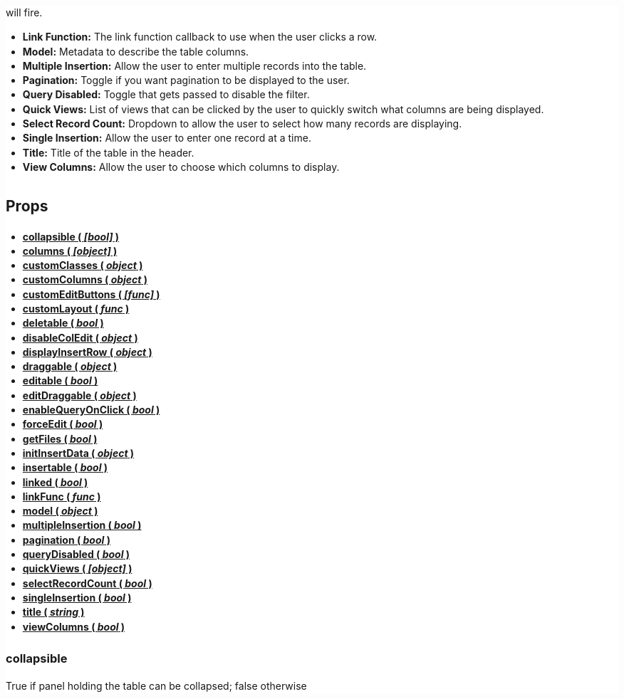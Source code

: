 will fire.
* **Link Function:** The link function callback to use when the user clicks a 
row.
* **Model:** Metadata to describe the table columns.
* **Multiple Insertion:** Allow the user to enter multiple records into the 
table.
* **Pagination:** Toggle if you want pagination to be displayed to the user.
* **Query Disabled:** Toggle that gets passed to disable the filter.
* **Quick Views:** List of views that can be clicked by the user to quickly 
switch what columns are being displayed.
* **Select Record Count:** Dropdown to allow the user to select how many 
records are displaying.
* **Single Insertion:** Allow the user to enter one record at a time.
* **Title:** Title of the table in the header.
* **View Columns:** Allow the user to choose which columns to display.

## Props

* **[collapsible ( *[bool]* )](#collapsible)**
* **[columns ( *[object]* )](#columns)**
* **[customClasses ( *object* )](#customclasses)**
* **[customColumns ( *object* )](#customcolumns)**
* **[customEditButtons ( *[func]* )](#customeditbuttons)**
* **[customLayout ( *func* )](#customlayout)**
* **[deletable ( *bool* )](#deletable)**
* **[disableColEdit ( *object* )](#disablecoledit)**
* **[displayInsertRow ( *object* )](#displayinsertrow)**
* **[draggable ( *object* )](#draggable)**
* **[editable ( *bool* )](#editable)**
* **[editDraggable ( *object* )](#editdraggable)**
* **[enableQueryOnClick ( *bool* )](#enablequeryonclick)**
* **[forceEdit ( *bool* )](#forceedit)**
* **[getFiles ( *bool* )](#getfiles)**
* **[initInsertData ( *object* )](#initinsertdata)**
* **[insertable ( *bool* )](#insertable)**
* **[linked ( *bool* )](#linked)**
* **[linkFunc ( *func* )](#linkfunc)**
* **[model ( *object* )](#model)**
* **[multipleInsertion ( *bool* )](#multipleinsertion)**
* **[pagination ( *bool* )](#pagination)**
* **[queryDisabled ( *bool* )](#querydisabled)**
* **[quickViews ( *[object]* )](#quickviews)**
* **[selectRecordCount ( *bool* )](#selectrecordcount)**
* **[singleInsertion ( *bool* )](#singleinsertion)**
* **[title ( *string* )](#title)**
* **[viewColumns ( *bool* )](#viewcolumns)**

### collapsible

True if panel holding the table can be collapsed; false otherwise
